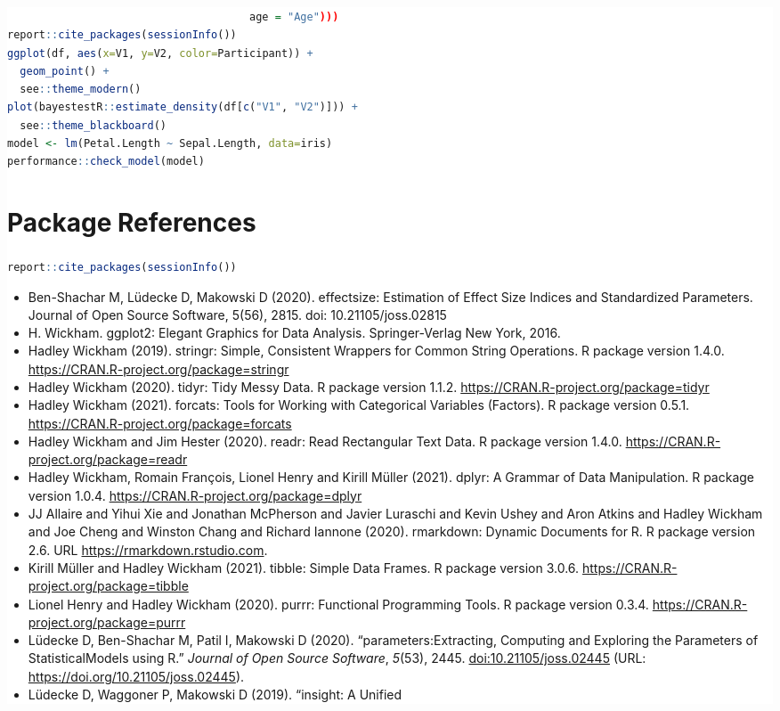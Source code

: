 ``` r
                                      age = "Age")))
report::cite_packages(sessionInfo())
ggplot(df, aes(x=V1, y=V2, color=Participant)) + 
  geom_point() +
  see::theme_modern()
plot(bayestestR::estimate_density(df[c("V1", "V2")])) +
  see::theme_blackboard()
model <- lm(Petal.Length ~ Sepal.Length, data=iris)
performance::check_model(model)
```

Package References
==================

``` r
report::cite_packages(sessionInfo())
```

-   Ben-Shachar M, Lüdecke D, Makowski D (2020). effectsize: Estimation
    of Effect Size Indices and Standardized Parameters. Journal of Open
    Source Software, 5(56), 2815. doi: 10.21105/joss.02815
-   H. Wickham. ggplot2: Elegant Graphics for Data Analysis.
    Springer-Verlag New York, 2016.
-   Hadley Wickham (2019). stringr: Simple, Consistent Wrappers for
    Common String Operations. R package version 1.4.0.
    <a href="https://CRAN.R-project.org/package=stringr" class="uri">https://CRAN.R-project.org/package=stringr</a>
-   Hadley Wickham (2020). tidyr: Tidy Messy Data. R package version
    1.1.2.
    <a href="https://CRAN.R-project.org/package=tidyr" class="uri">https://CRAN.R-project.org/package=tidyr</a>
-   Hadley Wickham (2021). forcats: Tools for Working with Categorical
    Variables (Factors). R package version 0.5.1.
    <a href="https://CRAN.R-project.org/package=forcats" class="uri">https://CRAN.R-project.org/package=forcats</a>
-   Hadley Wickham and Jim Hester (2020). readr: Read Rectangular Text
    Data. R package version 1.4.0.
    <a href="https://CRAN.R-project.org/package=readr" class="uri">https://CRAN.R-project.org/package=readr</a>
-   Hadley Wickham, Romain François, Lionel Henry and Kirill Müller
    (2021). dplyr: A Grammar of Data Manipulation. R package version
    1.0.4.
    <a href="https://CRAN.R-project.org/package=dplyr" class="uri">https://CRAN.R-project.org/package=dplyr</a>
-   JJ Allaire and Yihui Xie and Jonathan McPherson and Javier Luraschi
    and Kevin Ushey and Aron Atkins and Hadley Wickham and Joe Cheng and
    Winston Chang and Richard Iannone (2020). rmarkdown: Dynamic
    Documents for R. R package version 2.6. URL
    <a href="https://rmarkdown.rstudio.com" class="uri">https://rmarkdown.rstudio.com</a>.
-   Kirill Müller and Hadley Wickham (2021). tibble: Simple Data Frames.
    R package version 3.0.6.
    <a href="https://CRAN.R-project.org/package=tibble" class="uri">https://CRAN.R-project.org/package=tibble</a>
-   Lionel Henry and Hadley Wickham (2020). purrr: Functional
    Programming Tools. R package version 0.3.4.
    <a href="https://CRAN.R-project.org/package=purrr" class="uri">https://CRAN.R-project.org/package=purrr</a>
-   Lüdecke D, Ben-Shachar M, Patil I, Makowski D (2020).
    “parameters:Extracting, Computing and Exploring the Parameters of
    StatisticalModels using R.” *Journal of Open Source Software*,
    *5*(53), 2445.
    <a href="doi:10.21105/joss.02445" class="uri">doi:10.21105/joss.02445</a>
    (URL:
    <a href="https://doi.org/10.21105/joss.02445" class="uri">https://doi.org/10.21105/joss.02445</a>).
-   Lüdecke D, Waggoner P, Makowski D (2019). “insight: A Unified